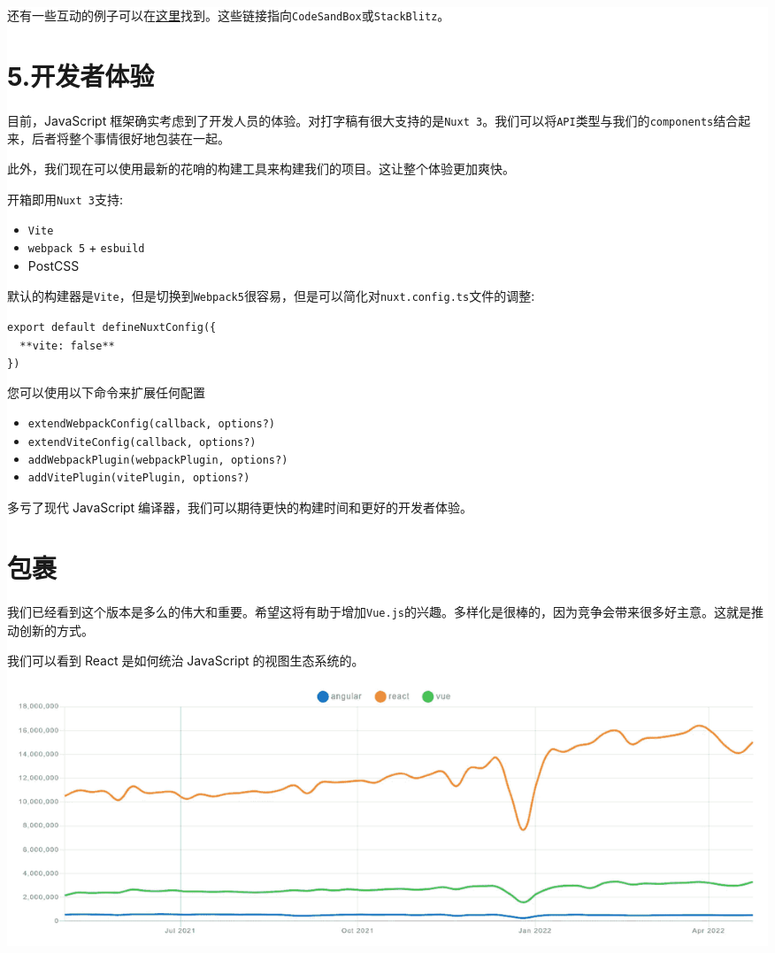 还有一些互动的例子可以在[这里](https://v3.nuxtjs.org/examples/essentials/hello-world)找到。这些链接指向`CodeSandBox`或`StackBlitz`。

# 5.开发者体验

目前，JavaScript 框架确实考虑到了开发人员的体验。对打字稿有很大支持的是`Nuxt 3`。我们可以将`API`类型与我们的`components`结合起来，后者将整个事情很好地包装在一起。

此外，我们现在可以使用最新的花哨的构建工具来构建我们的项目。这让整个体验更加爽快。

开箱即用`Nuxt 3`支持:

*   `Vite`
*   `webpack 5` + `esbuild`
*   PostCSS

默认的构建器是`Vite`，但是切换到`Webpack5`很容易，但是可以简化对`nuxt.config.ts`文件的调整:

```
export default defineNuxtConfig({
  **vite: false**
})
```

您可以使用以下命令来扩展任何配置

*   `extendWebpackConfig(callback, options?)`
*   `extendViteConfig(callback, options?)`
*   `addWebpackPlugin(webpackPlugin, options?)`
*   `addVitePlugin(vitePlugin, options?)`

多亏了现代 JavaScript 编译器，我们可以期待更快的构建时间和更好的开发者体验。

# 包裹

我们已经看到这个版本是多么的伟大和重要。希望这将有助于增加`Vue.js`的兴趣。多样化是很棒的，因为竞争会带来很多好主意。这就是推动创新的方式。

我们可以看到 React 是如何统治 JavaScript 的视图生态系统的。

![](img/d18c0f811e00bbcc986c8ac17a9cda7e.png)
